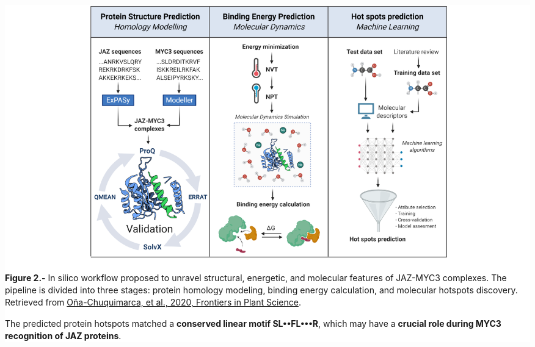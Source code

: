 <p align="center">
  <img src="/img/methods_jaz.png" width="600" title="AMP">
</p>

**Figure 2.-** In silico workflow proposed to unravel structural, energetic, and molecular features of JAZ-MYC3 complexes. The pipeline is divided into three stages: protein homology modeling, binding energy calculation, and molecular hotspots discovery. Retrieved from [Oña-Chuquimarca, et al., 2020, Frontiers in Plant Science](https://www.frontiersin.org/articles/10.3389/fpls.2020.01139/full).

The predicted protein hotspots matched a **conserved linear motif SL••FL•••R**, which may have a **crucial role during MYC3 recognition of JAZ proteins**. 

<p align="center">